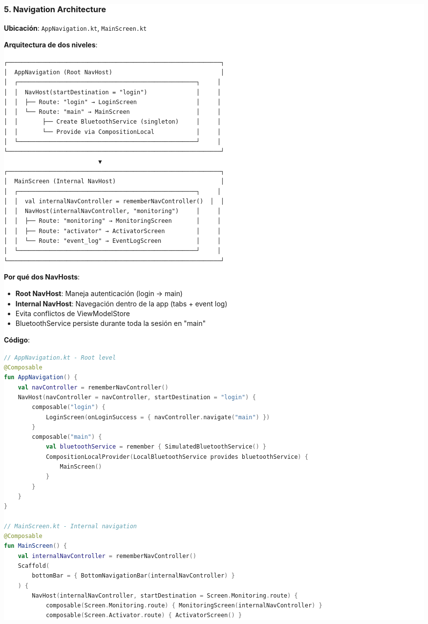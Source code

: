 
### 5. Navigation Architecture

**Ubicación**: `AppNavigation.kt`, `MainScreen.kt`

**Arquitectura de dos niveles**:

```
┌─────────────────────────────────────────────────────────────┐
│  AppNavigation (Root NavHost)                               │
│  ┌───────────────────────────────────────────────────┐     │
│  │  NavHost(startDestination = "login")              │     │
│  │  ├── Route: "login" → LoginScreen                 │     │
│  │  └── Route: "main" → MainScreen                   │     │
│  │       ├── Create BluetoothService (singleton)     │     │
│  │       └── Provide via CompositionLocal            │     │
│  └───────────────────────────────────────────────────┘     │
└─────────────────────────────────────────────────────────────┘
                           ▼
┌─────────────────────────────────────────────────────────────┐
│  MainScreen (Internal NavHost)                              │
│  ┌───────────────────────────────────────────────────┐     │
│  │  val internalNavController = rememberNavController()  │  │
│  │  NavHost(internalNavController, "monitoring")     │     │
│  │  ├── Route: "monitoring" → MonitoringScreen       │     │
│  │  ├── Route: "activator" → ActivatorScreen         │     │
│  │  └── Route: "event_log" → EventLogScreen          │     │
│  └───────────────────────────────────────────────────┘     │
└─────────────────────────────────────────────────────────────┘
```

**Por qué dos NavHosts**:
- **Root NavHost**: Maneja autenticación (login → main)
- **Internal NavHost**: Navegación dentro de la app (tabs + event log)
- Evita conflictos de ViewModelStore
- BluetoothService persiste durante toda la sesión en "main"

**Código**:
```kotlin
// AppNavigation.kt - Root level
@Composable
fun AppNavigation() {
    val navController = rememberNavController()
    NavHost(navController = navController, startDestination = "login") {
        composable("login") {
            LoginScreen(onLoginSuccess = { navController.navigate("main") })
        }
        composable("main") {
            val bluetoothService = remember { SimulatedBluetoothService() }
            CompositionLocalProvider(LocalBluetoothService provides bluetoothService) {
                MainScreen()
            }
        }
    }
}

// MainScreen.kt - Internal navigation
@Composable
fun MainScreen() {
    val internalNavController = rememberNavController()
    Scaffold(
        bottomBar = { BottomNavigationBar(internalNavController) }
    ) {
        NavHost(internalNavController, startDestination = Screen.Monitoring.route) {
            composable(Screen.Monitoring.route) { MonitoringScreen(internalNavController) }
            composable(Screen.Activator.route) { ActivatorScreen() }
```